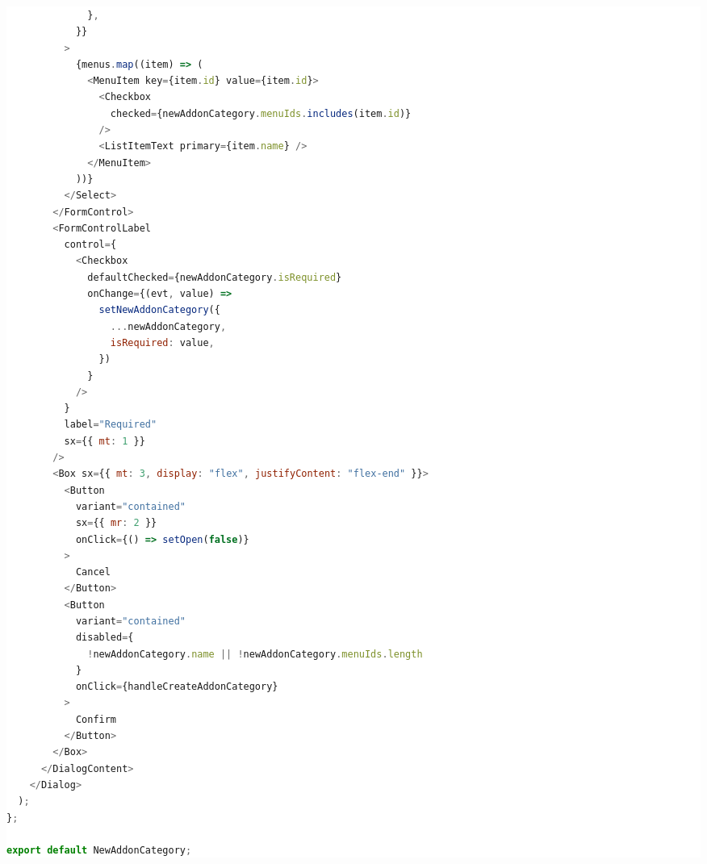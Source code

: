```js
              },
            }}
          >
            {menus.map((item) => (
              <MenuItem key={item.id} value={item.id}>
                <Checkbox
                  checked={newAddonCategory.menuIds.includes(item.id)}
                />
                <ListItemText primary={item.name} />
              </MenuItem>
            ))}
          </Select>
        </FormControl>
        <FormControlLabel
          control={
            <Checkbox
              defaultChecked={newAddonCategory.isRequired}
              onChange={(evt, value) =>
                setNewAddonCategory({
                  ...newAddonCategory,
                  isRequired: value,
                })
              }
            />
          }
          label="Required"
          sx={{ mt: 1 }}
        />
        <Box sx={{ mt: 3, display: "flex", justifyContent: "flex-end" }}>
          <Button
            variant="contained"
            sx={{ mr: 2 }}
            onClick={() => setOpen(false)}
          >
            Cancel
          </Button>
          <Button
            variant="contained"
            disabled={
              !newAddonCategory.name || !newAddonCategory.menuIds.length
            }
            onClick={handleCreateAddonCategory}
          >
            Confirm
          </Button>
        </Box>
      </DialogContent>
    </Dialog>
  );
};

export default NewAddonCategory;
```
